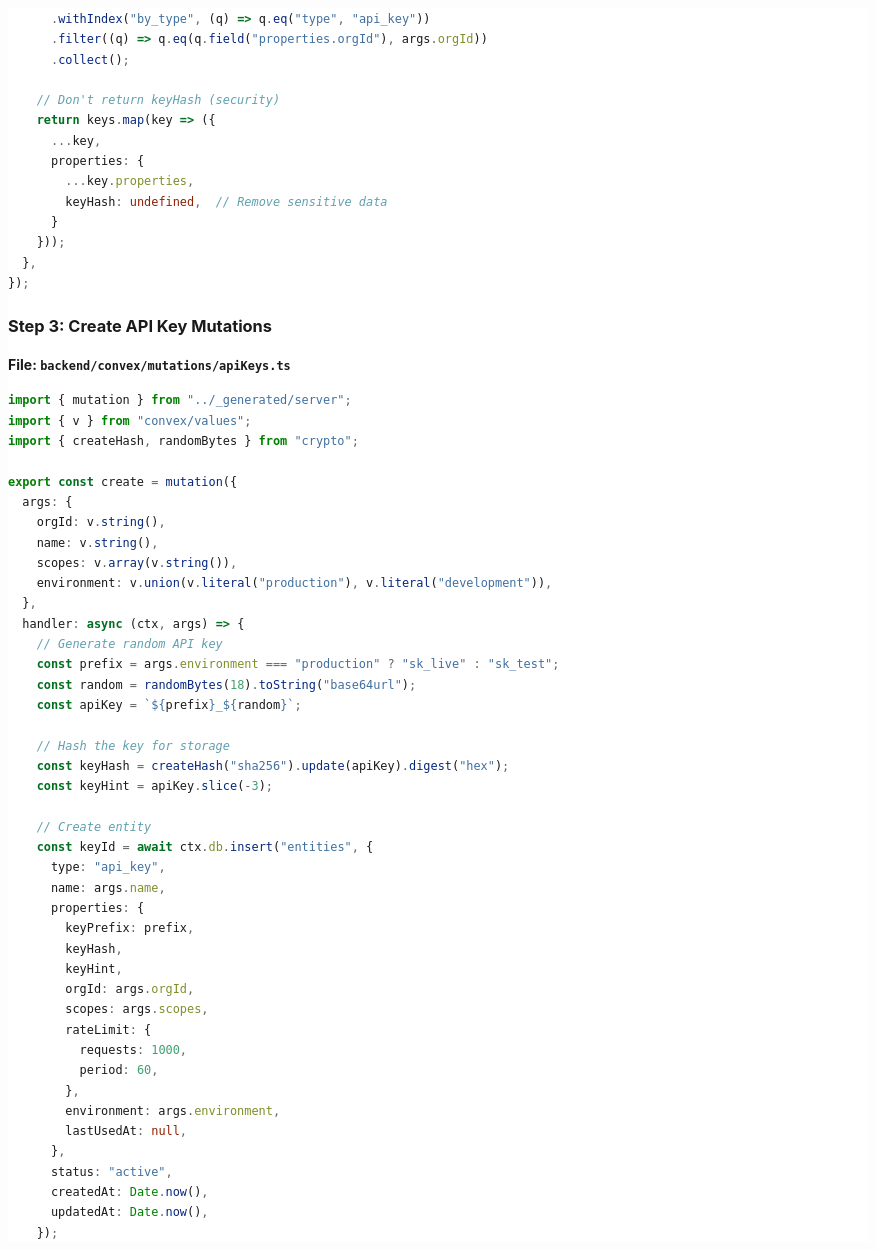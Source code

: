 ```typescript
      .withIndex("by_type", (q) => q.eq("type", "api_key"))
      .filter((q) => q.eq(q.field("properties.orgId"), args.orgId))
      .collect();

    // Don't return keyHash (security)
    return keys.map(key => ({
      ...key,
      properties: {
        ...key.properties,
        keyHash: undefined,  // Remove sensitive data
      }
    }));
  },
});
```

### Step 3: Create API Key Mutations

**File: `backend/convex/mutations/apiKeys.ts`**

```typescript
import { mutation } from "../_generated/server";
import { v } from "convex/values";
import { createHash, randomBytes } from "crypto";

export const create = mutation({
  args: {
    orgId: v.string(),
    name: v.string(),
    scopes: v.array(v.string()),
    environment: v.union(v.literal("production"), v.literal("development")),
  },
  handler: async (ctx, args) => {
    // Generate random API key
    const prefix = args.environment === "production" ? "sk_live" : "sk_test";
    const random = randomBytes(18).toString("base64url");
    const apiKey = `${prefix}_${random}`;

    // Hash the key for storage
    const keyHash = createHash("sha256").update(apiKey).digest("hex");
    const keyHint = apiKey.slice(-3);

    // Create entity
    const keyId = await ctx.db.insert("entities", {
      type: "api_key",
      name: args.name,
      properties: {
        keyPrefix: prefix,
        keyHash,
        keyHint,
        orgId: args.orgId,
        scopes: args.scopes,
        rateLimit: {
          requests: 1000,
          period: 60,
        },
        environment: args.environment,
        lastUsedAt: null,
      },
      status: "active",
      createdAt: Date.now(),
      updatedAt: Date.now(),
    });

```